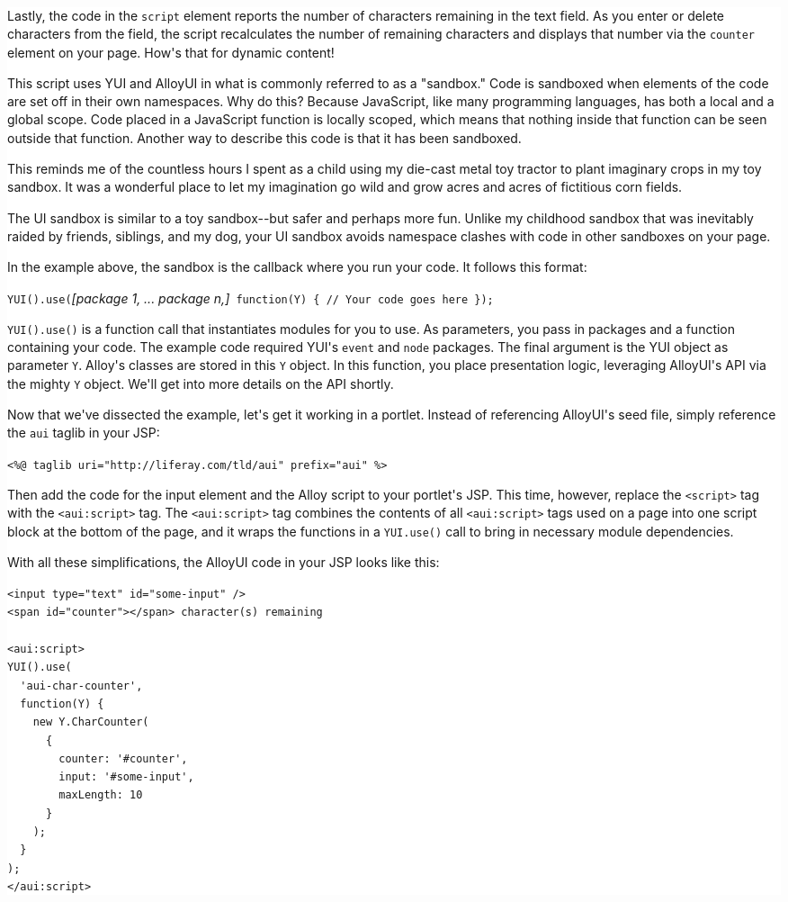 
Lastly, the code in the `script` element reports the number of characters
remaining in the text field. As you enter or delete characters from the field,
the script recalculates the number of remaining characters and displays that
number via the `counter` element on your page. How's that for dynamic content! 

This script uses YUI and AlloyUI in what is commonly referred to as a "sandbox."
Code is sandboxed when elements of the code are set off in their own namespaces.
Why do this? Because JavaScript, like many programming languages, has both a
local and a global scope. Code placed in a JavaScript function is locally
scoped, which means that nothing inside that function can be seen outside that
function. Another way to describe this code is that it has been sandboxed. 

This reminds me of the countless hours I spent as a child using my die-cast
metal toy tractor to plant imaginary crops in my toy sandbox. It was a wonderful
place to let my imagination go wild and grow acres and acres of fictitious corn
fields.

The UI sandbox is similar to a toy sandbox--but safer and perhaps more fun.
Unlike my childhood sandbox that was inevitably raided by friends, siblings,
and my dog, your UI sandbox avoids namespace clashes with code in other
sandboxes on your page.

In the example above, the sandbox is the callback where you run your code. It
follows this format:

`YUI().use(`*[package 1, ...  package n,]*` function(Y) { // Your code goes here });`

`YUI().use()` is a function call that instantiates modules for you to use. As
parameters, you pass in packages and a function containing your code. The
example code required YUI's `event` and `node` packages. The final argument
is the YUI object as parameter `Y`. Alloy's classes are stored in this `Y`
object. In this function, you place presentation logic, leveraging AlloyUI's API
via the mighty `Y` object. We'll get into more details on the API shortly.

Now that we've dissected the example, let's get it working in a portlet. Instead
of referencing AlloyUI's seed file, simply reference the `aui` taglib in your
JSP:

    <%@ taglib uri="http://liferay.com/tld/aui" prefix="aui" %>

Then add the code for the input element and the Alloy script to your portlet's
JSP. This time, however, replace the `<script>` tag with the `<aui:script>` tag.
The `<aui:script>` tag combines the contents of all `<aui:script>` tags used on
a page into one script block at the bottom of the page, and it wraps the
functions in a `YUI.use()` call to bring in necessary module dependencies. 

With all these simplifications, the AlloyUI code in your
JSP looks like this:

    <input type="text" id="some-input" />
    <span id="counter"></span> character(s) remaining

    <aui:script>
    YUI().use(
      'aui-char-counter',
      function(Y) {
        new Y.CharCounter(
          {
            counter: '#counter',
            input: '#some-input',
            maxLength: 10
          }
        );
      }
    );
    </aui:script>
